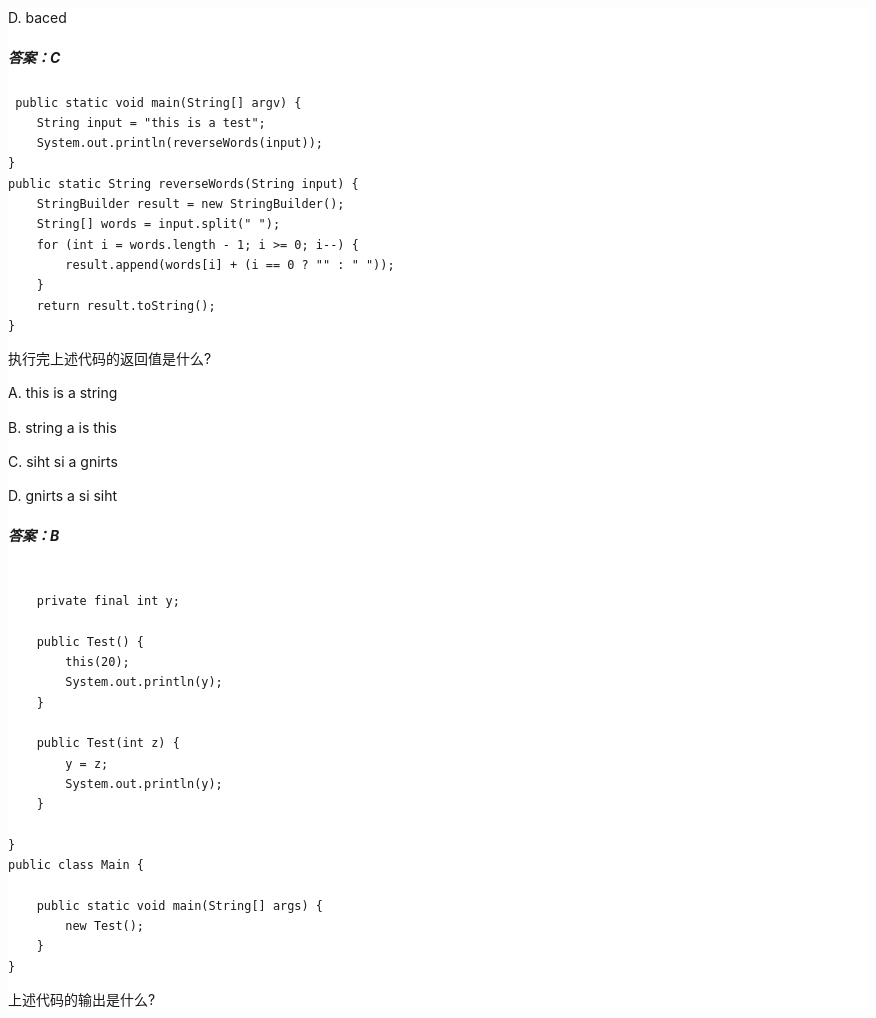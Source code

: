 D. baced
##### 答案：C

##### 
```
 public static void main(String[] argv) {
    String input = "this is a test";
    System.out.println(reverseWords(input));
}
public static String reverseWords(String input) {
    StringBuilder result = new StringBuilder();
    String[] words = input.split(" ");
    for (int i = words.length - 1; i >= 0; i--) {
        result.append(words[i] + (i == 0 ? "" : " "));
    }
    return result.toString();
} 
```
执行完上述代码的返回值是什么?


A. this is a string

B. string a is this

C. siht si a gnirts

D. gnirts a si siht
##### 答案：B

##### 
``` class Test {

    private final int y;

    public Test() {
        this(20);
        System.out.println(y);
    }

    public Test(int z) {
        y = z;
        System.out.println(y);
    }

}
public class Main {

    public static void main(String[] args) {
        new Test();
    }
} 
```
上述代码的输出是什么?
